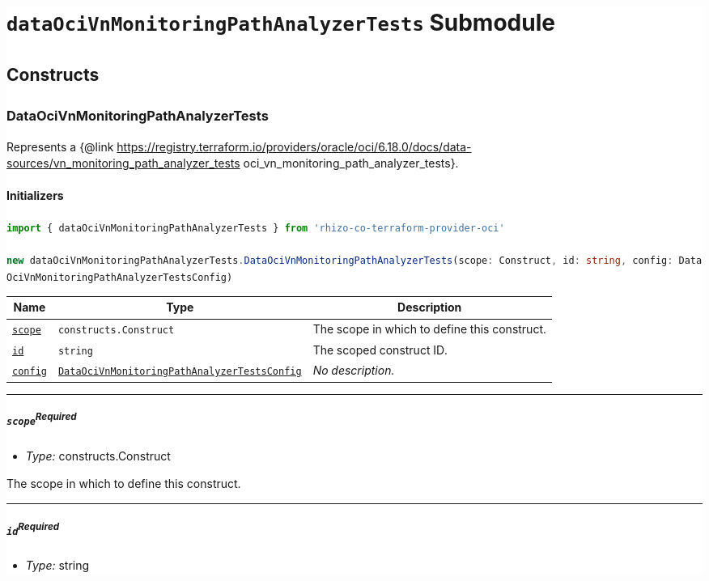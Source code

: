 # `dataOciVnMonitoringPathAnalyzerTests` Submodule <a name="`dataOciVnMonitoringPathAnalyzerTests` Submodule" id="rhizo-co-terraform-provider-oci.dataOciVnMonitoringPathAnalyzerTests"></a>

## Constructs <a name="Constructs" id="Constructs"></a>

### DataOciVnMonitoringPathAnalyzerTests <a name="DataOciVnMonitoringPathAnalyzerTests" id="rhizo-co-terraform-provider-oci.dataOciVnMonitoringPathAnalyzerTests.DataOciVnMonitoringPathAnalyzerTests"></a>

Represents a {@link https://registry.terraform.io/providers/oracle/oci/6.18.0/docs/data-sources/vn_monitoring_path_analyzer_tests oci_vn_monitoring_path_analyzer_tests}.

#### Initializers <a name="Initializers" id="rhizo-co-terraform-provider-oci.dataOciVnMonitoringPathAnalyzerTests.DataOciVnMonitoringPathAnalyzerTests.Initializer"></a>

```typescript
import { dataOciVnMonitoringPathAnalyzerTests } from 'rhizo-co-terraform-provider-oci'

new dataOciVnMonitoringPathAnalyzerTests.DataOciVnMonitoringPathAnalyzerTests(scope: Construct, id: string, config: DataOciVnMonitoringPathAnalyzerTestsConfig)
```

| **Name** | **Type** | **Description** |
| --- | --- | --- |
| <code><a href="#rhizo-co-terraform-provider-oci.dataOciVnMonitoringPathAnalyzerTests.DataOciVnMonitoringPathAnalyzerTests.Initializer.parameter.scope">scope</a></code> | <code>constructs.Construct</code> | The scope in which to define this construct. |
| <code><a href="#rhizo-co-terraform-provider-oci.dataOciVnMonitoringPathAnalyzerTests.DataOciVnMonitoringPathAnalyzerTests.Initializer.parameter.id">id</a></code> | <code>string</code> | The scoped construct ID. |
| <code><a href="#rhizo-co-terraform-provider-oci.dataOciVnMonitoringPathAnalyzerTests.DataOciVnMonitoringPathAnalyzerTests.Initializer.parameter.config">config</a></code> | <code><a href="#rhizo-co-terraform-provider-oci.dataOciVnMonitoringPathAnalyzerTests.DataOciVnMonitoringPathAnalyzerTestsConfig">DataOciVnMonitoringPathAnalyzerTestsConfig</a></code> | *No description.* |

---

##### `scope`<sup>Required</sup> <a name="scope" id="rhizo-co-terraform-provider-oci.dataOciVnMonitoringPathAnalyzerTests.DataOciVnMonitoringPathAnalyzerTests.Initializer.parameter.scope"></a>

- *Type:* constructs.Construct

The scope in which to define this construct.

---

##### `id`<sup>Required</sup> <a name="id" id="rhizo-co-terraform-provider-oci.dataOciVnMonitoringPathAnalyzerTests.DataOciVnMonitoringPathAnalyzerTests.Initializer.parameter.id"></a>

- *Type:* string
